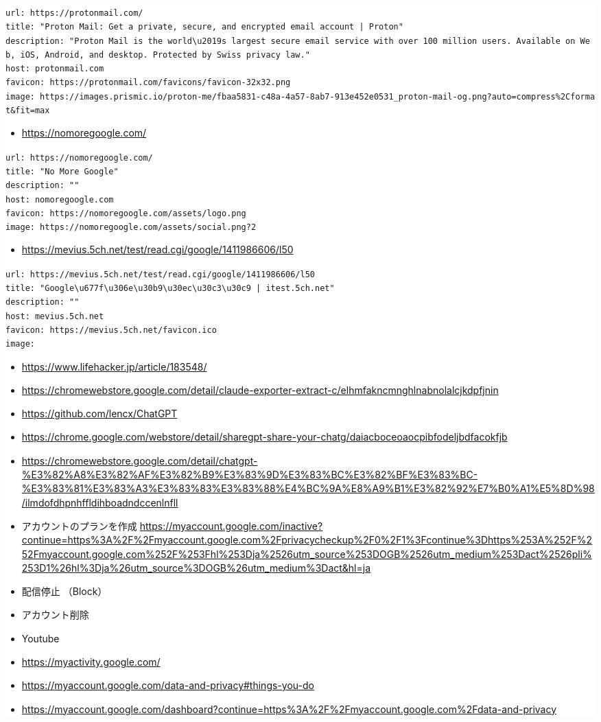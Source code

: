 ```cardlink
url: https://protonmail.com/
title: "Proton Mail: Get a private, secure, and encrypted email account | Proton"
description: "Proton Mail is the world\u2019s largest secure email service with over 100 million users. Available on Web, iOS, Android, and desktop. Protected by Swiss privacy law."
host: protonmail.com
favicon: https://protonmail.com/favicons/favicon-32x32.png
image: https://images.prismic.io/proton-me/fbaa5831-c48a-4a57-8ab7-913e452e0531_proton-mail-og.png?auto=compress%2Cformat&fit=max
```



- https://nomoregoogle.com/

```cardlink
url: https://nomoregoogle.com/
title: "No More Google"
description: ""
host: nomoregoogle.com
favicon: https://nomoregoogle.com/assets/logo.png
image: https://nomoregoogle.com/assets/social.png?2
```


- https://mevius.5ch.net/test/read.cgi/google/1411986606/l50

```cardlink
url: https://mevius.5ch.net/test/read.cgi/google/1411986606/l50
title: "Google\u677f\u306e\u30b9\u30ec\u30c3\u30c9 | itest.5ch.net"
description: ""
host: mevius.5ch.net
favicon: https://mevius.5ch.net/favicon.ico
image: 
```


- https://www.lifehacker.jp/article/183548/

- https://chromewebstore.google.com/detail/claude-exporter-extract-c/elhmfakncmnghlnabnolalcjkdpfjnin
- https://github.com/lencx/ChatGPT
- https://chrome.google.com/webstore/detail/sharegpt-share-your-chatg/daiacboceoaocpibfodeljbdfacokfjb
- https://chromewebstore.google.com/detail/chatgpt-%E3%82%A8%E3%82%AF%E3%82%B9%E3%83%9D%E3%83%BC%E3%82%BF%E3%83%BC-%E3%83%81%E3%83%A3%E3%83%83%E3%83%88%E4%BC%9A%E8%A9%B1%E3%82%92%E7%B0%A1%E5%8D%98/ilmdofdhpnhffldihboadndccenlnfll



- アカウントのプランを作成
https://myaccount.google.com/inactive?continue=https%3A%2F%2Fmyaccount.google.com%2Fprivacycheckup%2F0%2F1%3Fcontinue%3Dhttps%253A%252F%252Fmyaccount.google.com%252F%253Fhl%253Dja%2526utm_source%253DOGB%2526utm_medium%253Dact%2526pli%253D1%26hl%3Dja%26utm_source%3DOGB%26utm_medium%3Dact&hl=ja

- 配信停止  （Block）
- アカウント削除

- Youtube
- https://myactivity.google.com/
- https://myaccount.google.com/data-and-privacy#things-you-do
- https://myaccount.google.com/dashboard?continue=https%3A%2F%2Fmyaccount.google.com%2Fdata-and-privacy
